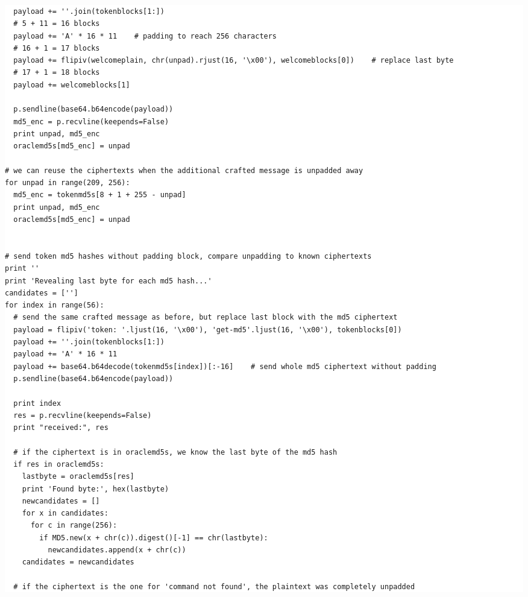       payload += ''.join(tokenblocks[1:])
      # 5 + 11 = 16 blocks
      payload += 'A' * 16 * 11    # padding to reach 256 characters
      # 16 + 1 = 17 blocks
      payload += flipiv(welcomeplain, chr(unpad).rjust(16, '\x00'), welcomeblocks[0])    # replace last byte
      # 17 + 1 = 18 blocks
      payload += welcomeblocks[1]

      p.sendline(base64.b64encode(payload))
      md5_enc = p.recvline(keepends=False)
      print unpad, md5_enc
      oraclemd5s[md5_enc] = unpad

    # we can reuse the ciphertexts when the additional crafted message is unpadded away
    for unpad in range(209, 256):
      md5_enc = tokenmd5s[8 + 1 + 255 - unpad]
      print unpad, md5_enc
      oraclemd5s[md5_enc] = unpad


    # send token md5 hashes without padding block, compare unpadding to known ciphertexts
    print ''
    print 'Revealing last byte for each md5 hash...'
    candidates = ['']
    for index in range(56):
      # send the same crafted message as before, but replace last block with the md5 ciphertext
      payload = flipiv('token: '.ljust(16, '\x00'), 'get-md5'.ljust(16, '\x00'), tokenblocks[0])
      payload += ''.join(tokenblocks[1:])
      payload += 'A' * 16 * 11
      payload += base64.b64decode(tokenmd5s[index])[:-16]    # send whole md5 ciphertext without padding
      p.sendline(base64.b64encode(payload))

      print index
      res = p.recvline(keepends=False)
      print "received:", res

      # if the ciphertext is in oraclemd5s, we know the last byte of the md5 hash
      if res in oraclemd5s:
        lastbyte = oraclemd5s[res]
        print 'Found byte:', hex(lastbyte)
        newcandidates = []
        for x in candidates:
          for c in range(256):
            if MD5.new(x + chr(c)).digest()[-1] == chr(lastbyte):
              newcandidates.append(x + chr(c))
        candidates = newcandidates

      # if the ciphertext is the one for 'command not found', the plaintext was completely unpadded